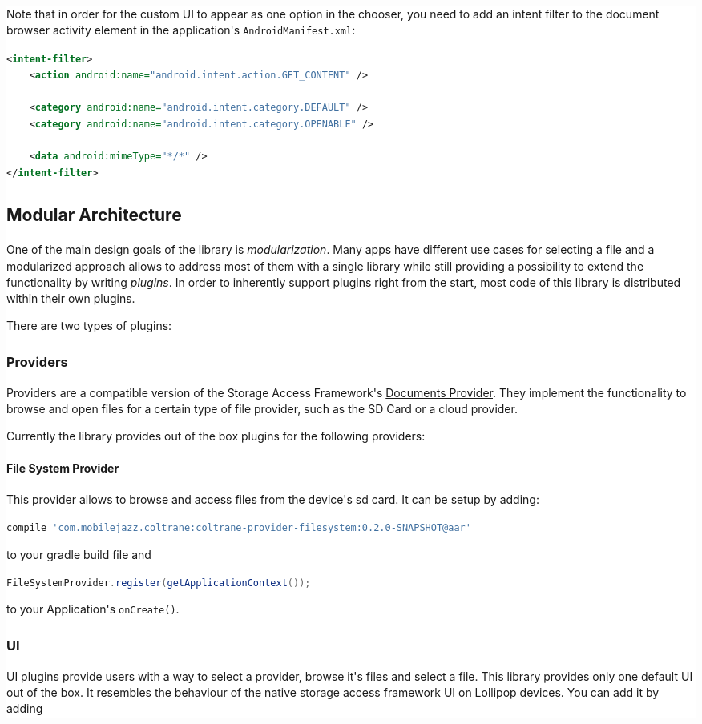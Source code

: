 Note that in order for the custom UI to appear as one option in the chooser, you need to add an
intent filter to the document browser activity element in the application's `AndroidManifest.xml`:

```xml
<intent-filter>
    <action android:name="android.intent.action.GET_CONTENT" />

    <category android:name="android.intent.category.DEFAULT" />
    <category android:name="android.intent.category.OPENABLE" />

    <data android:mimeType="*/*" />
</intent-filter>
```

## Modular Architecture

One of the main design goals of the library is *modularization*. Many apps have different use cases for
selecting a file and a modularized approach allows to address most of them with a single library while
still providing a possibility to extend the functionality by writing *plugins*. In order to inherently
support plugins right from the start, most code of this library is distributed within their own plugins.

There are two types of plugins:

### Providers

Providers are a compatible version of the Storage Access Framework's [Documents Provider](https://developer.android.com/reference/android/provider/DocumentsProvider.html). They
implement the functionality to browse and open files for a certain type of file provider, such as
the SD Card or a cloud provider.

Currently the library provides out of the box plugins for the following providers:

#### File System Provider

This provider allows to browse and access files from the device's sd card. It can be setup by adding:

```gradle
compile 'com.mobilejazz.coltrane:coltrane-provider-filesystem:0.2.0-SNAPSHOT@aar'
```

to your gradle build file and

```java
FileSystemProvider.register(getApplicationContext());
```

to your Application's `onCreate()`.

### UI

UI plugins provide users with a way to select a provider, browse it's files and select a file. This
library provides only one default UI out of the box. It resembles the behaviour of the native
storage access framework UI on Lollipop devices. You can add it by adding
